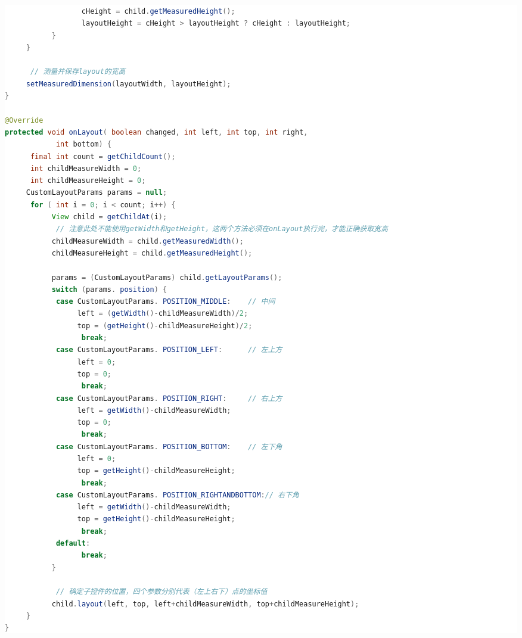 ```java
                  cHeight = child.getMeasuredHeight();
                  layoutHeight = cHeight > layoutHeight ? cHeight : layoutHeight;
           }
     }

      // 测量并保存layout的宽高
     setMeasuredDimension(layoutWidth, layoutHeight);
}

@Override
protected void onLayout( boolean changed, int left, int top, int right,
            int bottom) {
      final int count = getChildCount();
      int childMeasureWidth = 0;
      int childMeasureHeight = 0;
     CustomLayoutParams params = null;
      for ( int i = 0; i < count; i++) {
           View child = getChildAt(i);
            // 注意此处不能使用getWidth和getHeight，这两个方法必须在onLayout执行完，才能正确获取宽高
           childMeasureWidth = child.getMeasuredWidth();
           childMeasureHeight = child.getMeasuredHeight();

           params = (CustomLayoutParams) child.getLayoutParams(); 
           switch (params. position) {
            case CustomLayoutParams. POSITION_MIDDLE:    // 中间
                 left = (getWidth()-childMeasureWidth)/2;
                 top = (getHeight()-childMeasureHeight)/2;
                  break;
            case CustomLayoutParams. POSITION_LEFT:      // 左上方
                 left = 0;
                 top = 0;
                  break;
            case CustomLayoutParams. POSITION_RIGHT:     // 右上方
                 left = getWidth()-childMeasureWidth;
                 top = 0;
                  break;
            case CustomLayoutParams. POSITION_BOTTOM:    // 左下角
                 left = 0;
                 top = getHeight()-childMeasureHeight;
                  break;
            case CustomLayoutParams. POSITION_RIGHTANDBOTTOM:// 右下角
                 left = getWidth()-childMeasureWidth;
                 top = getHeight()-childMeasureHeight;
                  break;
            default:
                  break;
           }

            // 确定子控件的位置，四个参数分别代表（左上右下）点的坐标值
           child.layout(left, top, left+childMeasureWidth, top+childMeasureHeight);
     }
}
```

